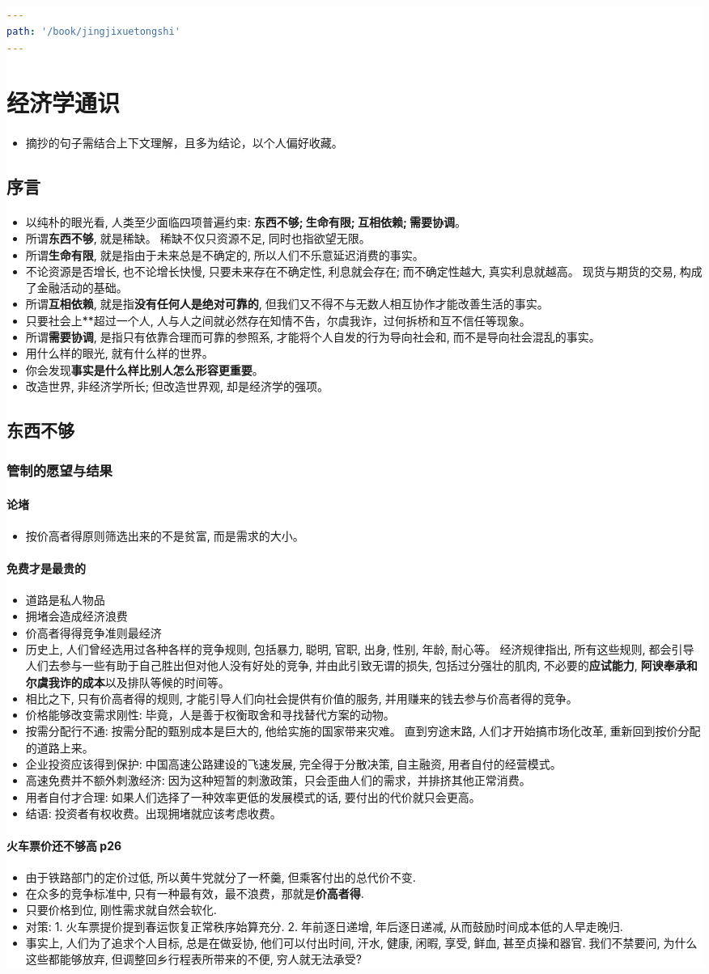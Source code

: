 ```yaml
---
path: '/book/jingjixuetongshi'
---
```


# 经济学通识

- 摘抄的句子需结合上下文理解，且多为结论，以个人偏好收藏。

## 序言
- 以纯朴的眼光看, 人类至少面临四项普遍约束: **东西不够; 生命有限; 互相依赖; 需要协调**。
- 所谓**东西不够**, 就是稀缺。 稀缺不仅只资源不足, 同时也指欲望无限。
- 所谓**生命有限**, 就是指由于未来总是不确定的, 所以人们不乐意延迟消费的事实。
- 不论资源是否增长, 也不论增长快慢, 只要未来存在不确定性, 利息就会存在; 而不确定性越大, 真实利息就越高。 现货与期货的交易, 构成了金融活动的基础。
- 所谓**互相依赖**, 就是指**没有任何人是绝对可靠的**, 但我们又不得不与无数人相互协作才能改善生活的事实。
- 只要社会上**超过一个人, 人与人之间就必然存在知情不告，尔虞我诈，过何拆桥和互不信任等现象。
- 所谓**需要协调**, 是指只有依靠合理而可靠的参照系, 才能将个人自发的行为导向社会和, 而不是导向社会混乱的事实。
- 用什么样的眼光, 就有什么样的世界。 
- 你会发现**事实是什么样比别人怎么形容更重要**。
- 改造世界, 非经济学所长; 但改造世界观, 却是经济学的强项。

## 东西不够

### 管制的愿望与结果

#### 论堵
- 按价高者得原则筛选出来的不是贫富, 而是需求的大小。 

#### 免费才是最贵的
- 道路是私人物品
- 拥堵会造成经济浪费
- 价高者得得竞争准则最经济
- 历史上, 人们曾经选用过各种各样的竞争规则, 包括暴力, 聪明, 官职, 出身, 性别, 年龄, 耐心等。 经济规律指出, 所有这些规则, 都会引导人们去参与一些有助于自己胜出但对他人没有好处的竞争, 并由此引致无谓的损失, 包括过分强壮的肌肉, 不必要的**应试能力**, **阿谀奉承和尔虞我诈的成本**以及排队等候的时间等。
- 相比之下, 只有价高者得的规则, 才能引导人们向社会提供有价值的服务, 并用赚来的钱去参与价高者得的竞争。
- 价格能够改变需求刚性: 毕竟，人是善于权衡取舍和寻找替代方案的动物。
- 按需分配行不通: 按需分配的甄别成本是巨大的, 他给实施的国家带来灾难。 直到穷途末路, 人们才开始搞市场化改革, 重新回到按价分配的道路上来。
- 企业投资应该得到保护: 中国高速公路建设的飞速发展, 完全得于分散决策, 自主融资, 用者自付的经营模式。
- 高速免费并不额外刺激经济: 因为这种短暂的刺激政策，只会歪曲人们的需求，并排挤其他正常消费。
- 用者自付才合理: 如果人们选择了一种效率更低的发展模式的话, 要付出的代价就只会更高。
- 结语: 投资者有权收费。出现拥堵就应该考虑收费。

#### 火车票价还不够高 p26
- 由于铁路部门的定价过低, 所以黄牛党就分了一杯羹, 但乘客付出的总代价不变.
- 在众多的竞争标准中, 只有一种最有效，最不浪费，那就是**价高者得**.
- 只要价格到位, 刚性需求就自然会软化.
- 对策: 1. 火车票提价提到春运恢复正常秩序始算充分. 2. 年前逐日递增, 年后逐日递减, 从而鼓励时间成本低的人早走晚归.
- 事实上, 人们为了追求个人目标, 总是在做妥协, 他们可以付出时间, 汗水, 健康, 闲暇, 享受, 鲜血, 甚至贞操和器官. 我们不禁要问, 为什么这些都能够放弃, 但调整回乡行程表所带来的不便, 穷人就无法承受?
